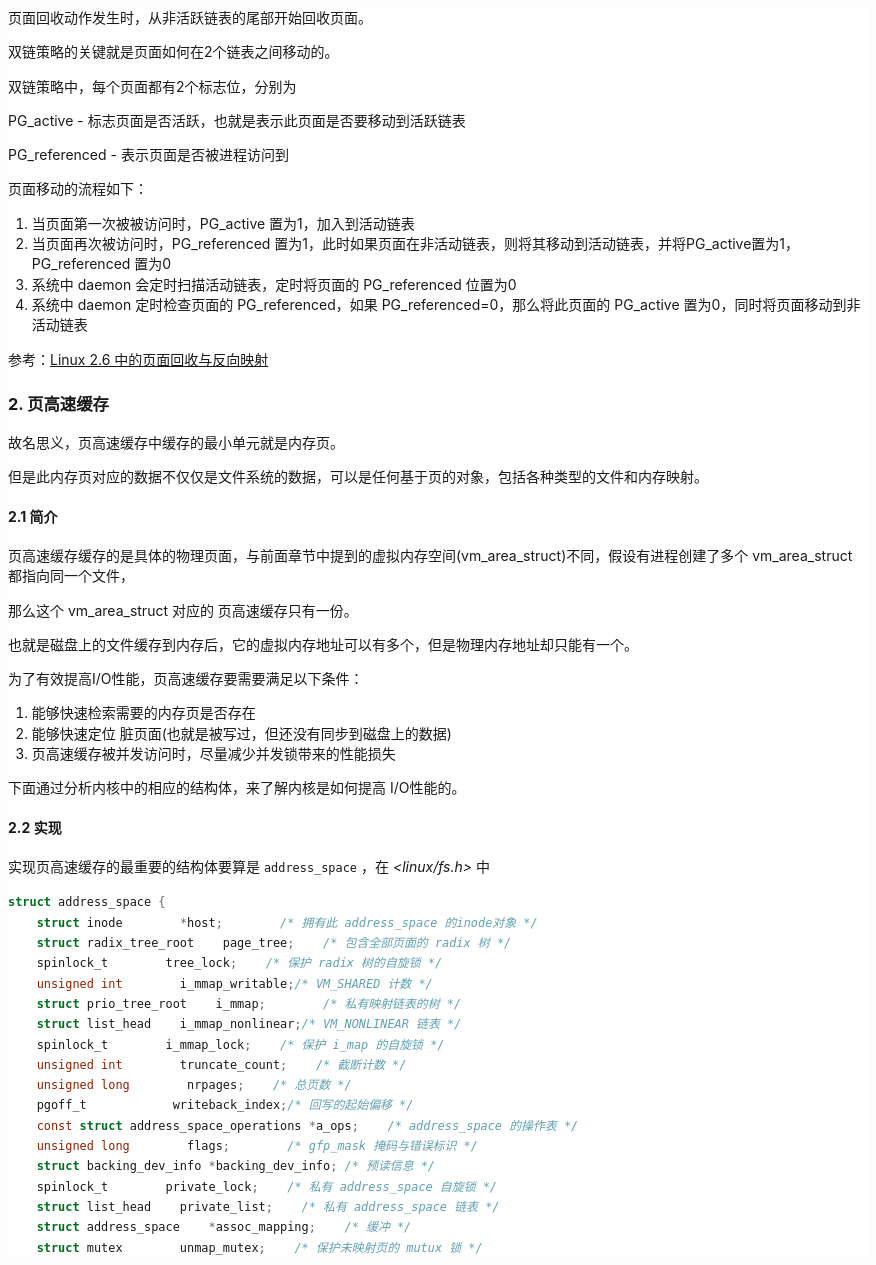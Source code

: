 页面回收动作发生时，从非活跃链表的尾部开始回收页面。

 

双链策略的关键就是页面如何在2个链表之间移动的。

双链策略中，每个页面都有2个标志位，分别为

PG_active - 标志页面是否活跃，也就是表示此页面是否要移动到活跃链表

PG_referenced - 表示页面是否被进程访问到

 

页面移动的流程如下：

1. 当页面第一次被被访问时，PG_active 置为1，加入到活动链表
2. 当页面再次被访问时，PG_referenced 置为1，此时如果页面在非活动链表，则将其移动到活动链表，并将PG_active置为1，PG_referenced 置为0
3. 系统中 daemon 会定时扫描活动链表，定时将页面的 PG_referenced 位置为0
4. 系统中 daemon 定时检查页面的 PG_referenced，如果 PG_referenced=0，那么将此页面的 PG_active 置为0，同时将页面移动到非活动链表

参考：[Linux 2.6 中的页面回收与反向映射](http://www.ibm.com/developerworks/cn/linux/l-cn-pagerecycle/index.html)

 

### **2. 页高速缓存**

故名思义，页高速缓存中缓存的最小单元就是内存页。

但是此内存页对应的数据不仅仅是文件系统的数据，可以是任何基于页的对象，包括各种类型的文件和内存映射。

 

#### 2.1 简介

页高速缓存缓存的是具体的物理页面，与前面章节中提到的虚拟内存空间(vm_area_struct)不同，假设有进程创建了多个 vm_area_struct 都指向同一个文件，

那么这个 vm_area_struct 对应的 页高速缓存只有一份。

也就是磁盘上的文件缓存到内存后，它的虚拟内存地址可以有多个，但是物理内存地址却只能有一个。

 

为了有效提高I/O性能，页高速缓存要需要满足以下条件：

1. 能够快速检索需要的内存页是否存在
2. 能够快速定位 脏页面(也就是被写过，但还没有同步到磁盘上的数据)
3. 页高速缓存被并发访问时，尽量减少并发锁带来的性能损失

 

下面通过分析内核中的相应的结构体，来了解内核是如何提高 I/O性能的。

 

#### 2.2 实现

实现页高速缓存的最重要的结构体要算是 `address_space` ，在 *<linux/fs.h>* 中

```c
struct address_space {
    struct inode        *host;        /* 拥有此 address_space 的inode对象 */
    struct radix_tree_root    page_tree;    /* 包含全部页面的 radix 树 */
    spinlock_t        tree_lock;    /* 保护 radix 树的自旋锁 */
    unsigned int        i_mmap_writable;/* VM_SHARED 计数 */
    struct prio_tree_root    i_mmap;        /* 私有映射链表的树 */
    struct list_head    i_mmap_nonlinear;/* VM_NONLINEAR 链表 */
    spinlock_t        i_mmap_lock;    /* 保护 i_map 的自旋锁 */
    unsigned int        truncate_count;    /* 截断计数 */
    unsigned long        nrpages;    /* 总页数 */
    pgoff_t            writeback_index;/* 回写的起始偏移 */
    const struct address_space_operations *a_ops;    /* address_space 的操作表 */
    unsigned long        flags;        /* gfp_mask 掩码与错误标识 */
    struct backing_dev_info *backing_dev_info; /* 预读信息 */
    spinlock_t        private_lock;    /* 私有 address_space 自旋锁 */
    struct list_head    private_list;    /* 私有 address_space 链表 */
    struct address_space    *assoc_mapping;    /* 缓冲 */
    struct mutex        unmap_mutex;    /* 保护未映射页的 mutux 锁 */
```